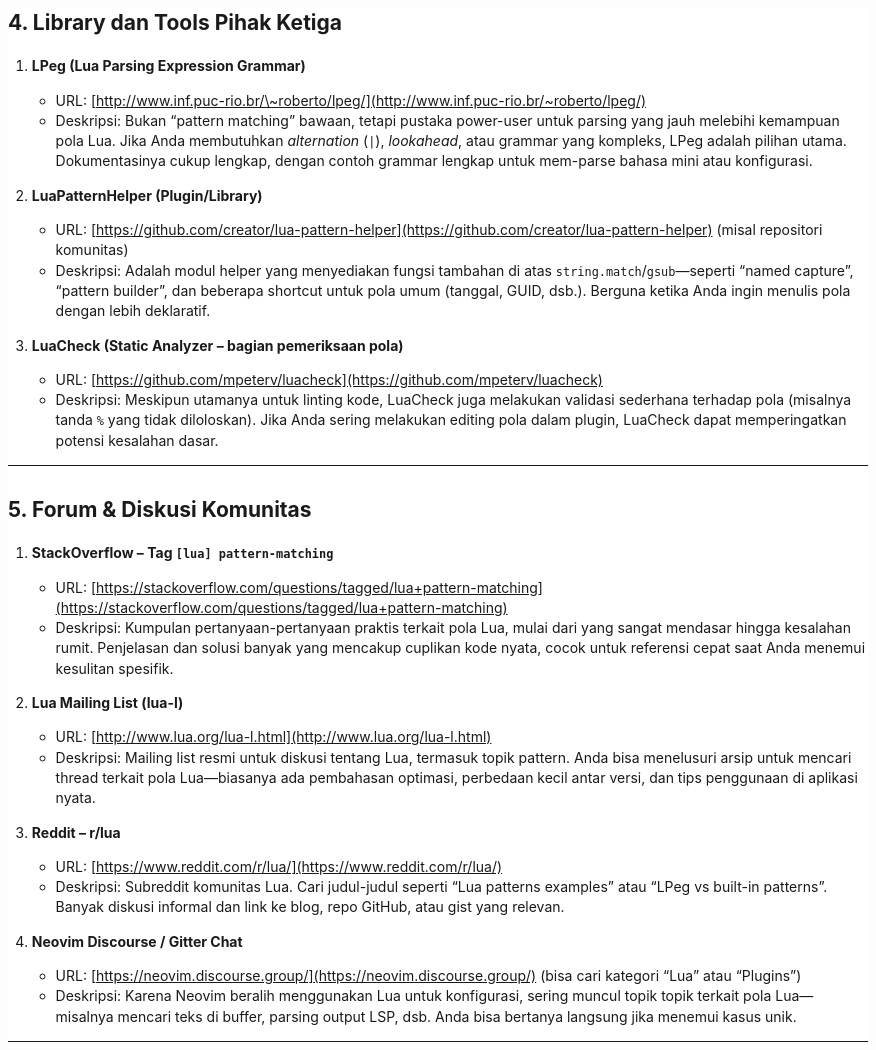 ## 4. Library dan Tools Pihak Ketiga

1. **LPeg (Lua Parsing Expression Grammar)**

   - URL: [http://www.inf.puc-rio.br/\~roberto/lpeg/](http://www.inf.puc-rio.br/~roberto/lpeg/)
   - Deskripsi: Bukan “pattern matching” bawaan, tetapi pustaka power-user untuk parsing yang jauh melebihi kemampuan pola Lua. Jika Anda membutuhkan _alternation_ (`|`), _lookahead_, atau grammar yang kompleks, LPeg adalah pilihan utama. Dokumentasinya cukup lengkap, dengan contoh grammar lengkap untuk mem-parse bahasa mini atau konfigurasi.

2. **LuaPatternHelper (Plugin/Library)**

   - URL: [https://github.com/creator/lua-pattern-helper](https://github.com/creator/lua-pattern-helper) (misal repositori komunitas)
   - Deskripsi: Adalah modul helper yang menyediakan fungsi tambahan di atas `string.match`/`gsub`—seperti “named capture”, “pattern builder”, dan beberapa shortcut untuk pola umum (tanggal, GUID, dsb.). Berguna ketika Anda ingin menulis pola dengan lebih deklaratif.

3. **LuaCheck (Static Analyzer – bagian pemeriksaan pola)**

   - URL: [https://github.com/mpeterv/luacheck](https://github.com/mpeterv/luacheck)
   - Deskripsi: Meskipun utamanya untuk linting kode, LuaCheck juga melakukan validasi sederhana terhadap pola (misalnya tanda `%` yang tidak diloloskan). Jika Anda sering melakukan editing pola dalam plugin, LuaCheck dapat memperingatkan potensi kesalahan dasar.

---

## 5. Forum & Diskusi Komunitas

1. **StackOverflow – Tag `[lua] pattern-matching`**

   - URL: [https://stackoverflow.com/questions/tagged/lua+pattern-matching](https://stackoverflow.com/questions/tagged/lua+pattern-matching)
   - Deskripsi: Kumpulan pertanyaan-pertanyaan praktis terkait pola Lua, mulai dari yang sangat mendasar hingga kesalahan rumit. Penjelasan dan solusi banyak yang mencakup cuplikan kode nyata, cocok untuk referensi cepat saat Anda menemui kesulitan spesifik.

2. **Lua Mailing List (lua-l)**

   - URL: [http://www.lua.org/lua-l.html](http://www.lua.org/lua-l.html)
   - Deskripsi: Mailing list resmi untuk diskusi tentang Lua, termasuk topik pattern. Anda bisa menelusuri arsip untuk mencari thread terkait pola Lua—biasanya ada pembahasan optimasi, perbedaan kecil antar versi, dan tips penggunaan di aplikasi nyata.

3. **Reddit – r/lua**

   - URL: [https://www.reddit.com/r/lua/](https://www.reddit.com/r/lua/)
   - Deskripsi: Subreddit komunitas Lua. Cari judul-judul seperti “Lua patterns examples” atau “LPeg vs built-in patterns”. Banyak diskusi informal dan link ke blog, repo GitHub, atau gist yang relevan.

4. **Neovim Discourse / Gitter Chat**

   - URL: [https://neovim.discourse.group/](https://neovim.discourse.group/) (bisa cari kategori “Lua” atau “Plugins”)
   - Deskripsi: Karena Neovim beralih menggunakan Lua untuk konfigurasi, sering muncul topik topik terkait pola Lua—misalnya mencari teks di buffer, parsing output LSP, dsb. Anda bisa bertanya langsung jika menemui kasus unik.

---